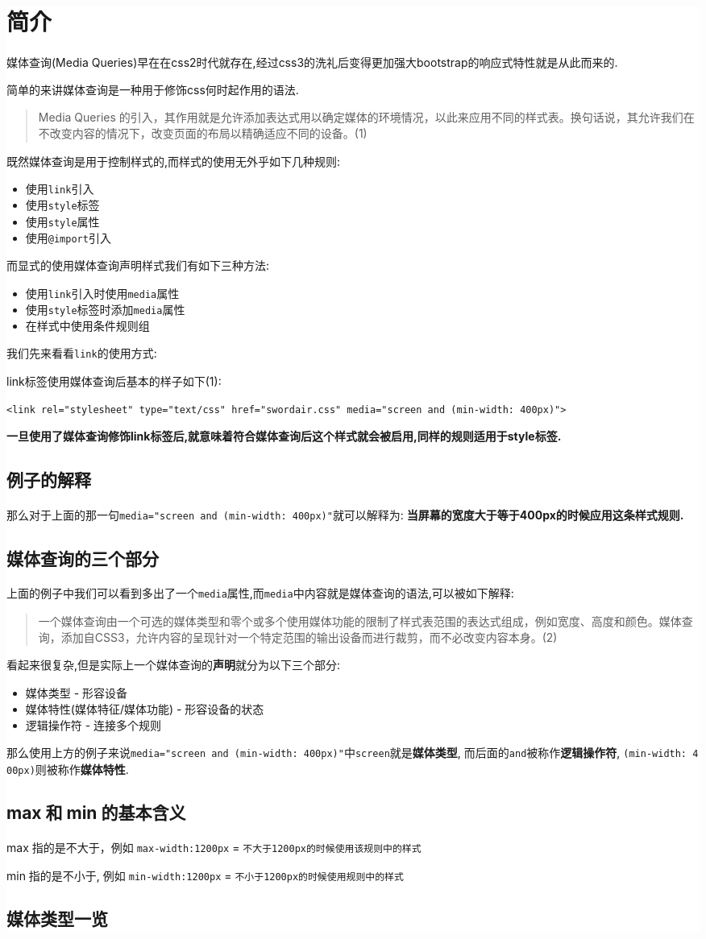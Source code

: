 # 简介

媒体查询(Media Queries)早在在css2时代就存在,经过css3的洗礼后变得更加强大bootstrap的响应式特性就是从此而来的.

简单的来讲媒体查询是一种用于修饰css何时起作用的语法.

> Media Queries 的引入，其作用就是允许添加表达式用以确定媒体的环境情况，以此来应用不同的样式表。换句话说，其允许我们在不改变内容的情况下，改变页面的布局以精确适应不同的设备。(1)

既然媒体查询是用于控制样式的,而样式的使用无外乎如下几种规则:
 - 使用`link`引入
 - 使用`style`标签
 - 使用`style`属性
 - 使用`@import`引入

而显式的使用媒体查询声明样式我们有如下三种方法:
 - 使用`link`引入时使用`media`属性
 - 使用`style`标签时添加`media`属性
 - 在样式中使用条件规则组

我们先来看看`link`的使用方式:

link标签使用媒体查询后基本的样子如下(1):
```
<link rel="stylesheet" type="text/css" href="swordair.css" media="screen and (min-width: 400px)">
```
__一旦使用了媒体查询修饰link标签后,就意味着符合媒体查询后这个样式就会被启用,同样的规则适用于style标签.__

## 例子的解释

那么对于上面的那一句`media="screen and (min-width: 400px)"`就可以解释为:
__当屏幕的宽度大于等于400px的时候应用这条样式规则.__

## 媒体查询的三个部分

上面的例子中我们可以看到多出了一个`media`属性,而`media`中内容就是媒体查询的语法,可以被如下解释:

> 一个媒体查询由一个可选的媒体类型和零个或多个使用媒体功能的限制了样式表范围的表达式组成，例如宽度、高度和颜色。媒体查询，添加自CSS3，允许内容的呈现针对一个特定范围的输出设备而进行裁剪，而不必改变内容本身。(2)

看起来很复杂,但是实际上一个媒体查询的**声明**就分为以下三个部分:
 - 媒体类型 - 形容设备
 - 媒体特性(媒体特征/媒体功能) - 形容设备的状态
 - 逻辑操作符 - 连接多个规则

那么使用上方的例子来说`media="screen and (min-width: 400px)"`中`screen`就是**媒体类型**,
而后面的`and`被称作**逻辑操作符**,
`(min-width: 400px)`则被称作**媒体特性**.

## max 和 min 的基本含义

max 指的是不大于，例如 `max-width:1200px` = `不大于1200px的时候使用该规则中的样式`

min 指的是不小于, 例如 `min-width:1200px` = `不小于1200px的时候使用规则中的样式`

## 媒体类型一览

